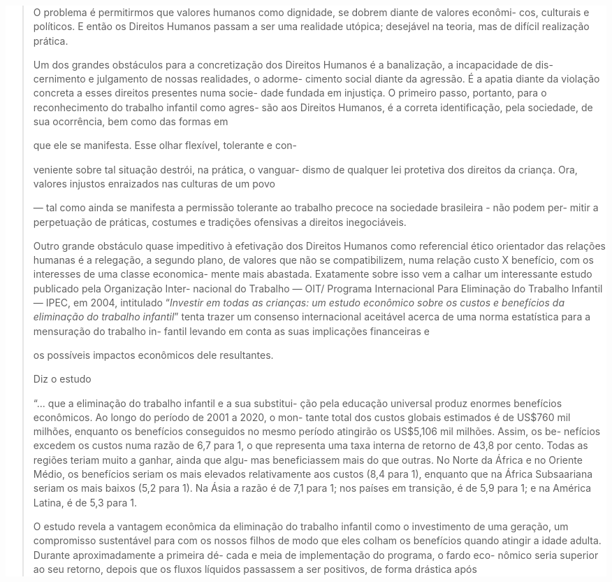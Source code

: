 >
> O problema é permitirmos que valores humanos como dignidade, se dobrem
> diante de valores econômi- cos, culturais e políticos. E então os
> Direitos Humanos passam a ser uma realidade utópica; desejável na
> teoria, mas de difícil realização prática.
>
> Um dos grandes obstáculos para a concretização dos Direitos Humanos é
> a banalização, a incapacidade de dis- cernimento e julgamento de
> nossas realidades, o adorme- cimento social diante da agressão. É a
> apatia diante da violação concreta a esses direitos presentes numa
> socie- dade fundada em injustiça. O primeiro passo, portanto, para o
> reconhecimento do trabalho infantil como agres- são aos Direitos
> Humanos, é a correta identificação, pela sociedade, de sua ocorrência,
> bem como das formas em
>
> que ele se manifesta. Esse olhar flexível, tolerante e con-
>
> veniente sobre tal situação destrói, na prática, o vanguar- dismo de
> qualquer lei protetiva dos direitos da criança. Ora, valores injustos
> enraizados nas culturas de um povo
>
> — tal como ainda se manifesta a permissão tolerante ao trabalho
> precoce na sociedade brasileira - não podem per- mitir a perpetuação
> de práticas, costumes e tradições ofensivas a direitos inegociáveis.
>
> Outro grande obstáculo quase impeditivo à efetivação dos Direitos
> Humanos como referencial ético orientador das relações humanas é a
> relegação, a segundo plano, de valores que não se compatibilizem, numa
> relação custo X benefício, com os interesses de uma classe economica-
> mente mais abastada. Exatamente sobre isso vem a calhar um
> interessante estudo publicado pela Organização Inter- nacional do
> Trabalho — OIT/ Programa Internacional Para Eliminação do Trabalho
> Infantil — IPEC, em 2004, intitulado “*Investir em todas as crianças:
> um estudo econômico sobre os custos e benefícios da eliminação do
> trabalho infantil*” tenta trazer um consenso internacional aceitável
> acerca de uma norma estatística para a mensuração do trabalho in-
> fantil levando em conta as suas implicações financeiras e
>
> os possíveis impactos econômicos dele resultantes.
>
> Diz o estudo
>
> “... que a eliminação do trabalho infantil e a sua substitui- ção pela
> educação universal produz enormes benefícios econômicos. Ao longo do
> período de 2001 a 2020, o mon- tante total dos custos globais
> estimados é de US\$760 mil milhões, enquanto os benefícios conseguidos
> no mesmo período atingirão os US\$5,106 mil milhões. Assim, os be-
> nefícios excedem os custos numa razão de 6,7 para 1, o que representa
> uma taxa interna de retorno de 43,8 por cento. Todas as regiões teriam
> muito a ganhar, ainda que algu- mas beneficiassem mais do que outras.
> No Norte da África e no Oriente Médio, os benefícios seriam os mais
> elevados relativamente aos custos (8,4 para 1), enquanto que na África
> Subsaariana seriam os mais baixos (5,2 para 1). Na Ásia a razão é de
> 7,1 para 1; nos países em transição, é de 5,9 para 1; e na América
> Latina, é de 5,3 para 1.
>
> O estudo revela a vantagem econômica da eliminação do trabalho
> infantil como o investimento de uma geração, um compromisso
> sustentável para com os nossos filhos de modo que eles colham os
> benefícios quando atingir a idade adulta. Durante aproximadamente a
> primeira dé- cada e meia de implementação do programa, o fardo eco-
> nômico seria superior ao seu retorno, depois que os fluxos líquidos
> passassem a ser positivos, de forma drástica após
>